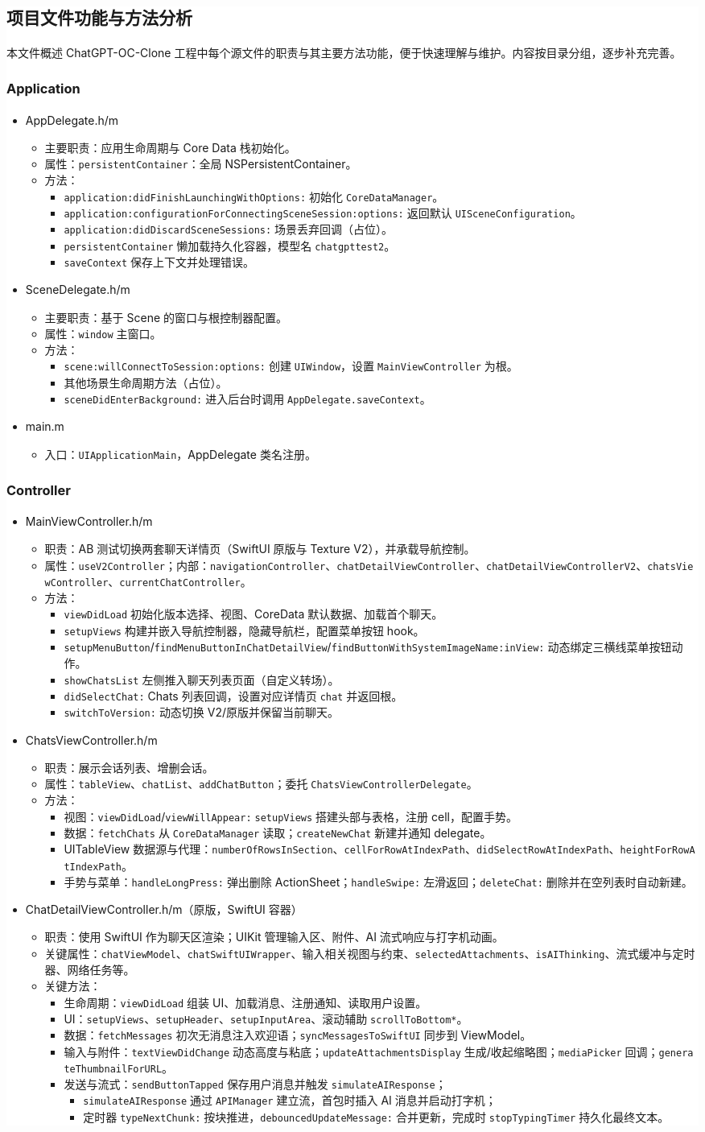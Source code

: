 ## 项目文件功能与方法分析

本文件概述 ChatGPT-OC-Clone 工程中每个源文件的职责与其主要方法功能，便于快速理解与维护。内容按目录分组，逐步补充完善。

### Application

- AppDelegate.h/m
  - 主要职责：应用生命周期与 Core Data 栈初始化。
  - 属性：`persistentContainer`：全局 NSPersistentContainer。
  - 方法：
    - `application:didFinishLaunchingWithOptions:` 初始化 `CoreDataManager`。
    - `application:configurationForConnectingSceneSession:options:` 返回默认 `UISceneConfiguration`。
    - `application:didDiscardSceneSessions:` 场景丢弃回调（占位）。
    - `persistentContainer` 懒加载持久化容器，模型名 `chatgpttest2`。
    - `saveContext` 保存上下文并处理错误。

- SceneDelegate.h/m
  - 主要职责：基于 Scene 的窗口与根控制器配置。
  - 属性：`window` 主窗口。
  - 方法：
    - `scene:willConnectToSession:options:` 创建 `UIWindow`，设置 `MainViewController` 为根。
    - 其他场景生命周期方法（占位）。
    - `sceneDidEnterBackground:` 进入后台时调用 `AppDelegate.saveContext`。

- main.m
  - 入口：`UIApplicationMain`，AppDelegate 类名注册。

### Controller

- MainViewController.h/m
  - 职责：AB 测试切换两套聊天详情页（SwiftUI 原版与 Texture V2），并承载导航控制。
  - 属性：`useV2Controller`；内部：`navigationController`、`chatDetailViewController`、`chatDetailViewControllerV2`、`chatsViewController`、`currentChatController`。
  - 方法：
    - `viewDidLoad` 初始化版本选择、视图、CoreData 默认数据、加载首个聊天。
    - `setupViews` 构建并嵌入导航控制器，隐藏导航栏，配置菜单按钮 hook。
    - `setupMenuButton`/`findMenuButtonInChatDetailView`/`findButtonWithSystemImageName:inView:` 动态绑定三横线菜单按钮动作。
    - `showChatsList` 左侧推入聊天列表页面（自定义转场）。
    - `didSelectChat:` Chats 列表回调，设置对应详情页 `chat` 并返回根。
    - `switchToVersion:` 动态切换 V2/原版并保留当前聊天。

- ChatsViewController.h/m
  - 职责：展示会话列表、增删会话。
  - 属性：`tableView`、`chatList`、`addChatButton`；委托 `ChatsViewControllerDelegate`。
  - 方法：
    - 视图：`viewDidLoad`/`viewWillAppear:` `setupViews` 搭建头部与表格，注册 cell，配置手势。
    - 数据：`fetchChats` 从 `CoreDataManager` 读取；`createNewChat` 新建并通知 delegate。
    - UITableView 数据源与代理：`numberOfRowsInSection`、`cellForRowAtIndexPath`、`didSelectRowAtIndexPath`、`heightForRowAtIndexPath`。
    - 手势与菜单：`handleLongPress:` 弹出删除 ActionSheet；`handleSwipe:` 左滑返回；`deleteChat:` 删除并在空列表时自动新建。

- ChatDetailViewController.h/m（原版，SwiftUI 容器）
  - 职责：使用 SwiftUI 作为聊天区渲染；UIKit 管理输入区、附件、AI 流式响应与打字机动画。
  - 关键属性：`chatViewModel`、`chatSwiftUIWrapper`、输入相关视图与约束、`selectedAttachments`、`isAIThinking`、流式缓冲与定时器、网络任务等。
  - 关键方法：
    - 生命周期：`viewDidLoad` 组装 UI、加载消息、注册通知、读取用户设置。
    - UI：`setupViews`、`setupHeader`、`setupInputArea`、滚动辅助 `scrollToBottom*`。
    - 数据：`fetchMessages` 初次无消息注入欢迎语；`syncMessagesToSwiftUI` 同步到 ViewModel。
    - 输入与附件：`textViewDidChange` 动态高度与粘底；`updateAttachmentsDisplay` 生成/收起缩略图；`mediaPicker` 回调；`generateThumbnailForURL`。
    - 发送与流式：`sendButtonTapped` 保存用户消息并触发 `simulateAIResponse`；
      - `simulateAIResponse` 通过 `APIManager` 建立流，首包时插入 AI 消息并启动打字机；
      - 定时器 `typeNextChunk:` 按块推进，`debouncedUpdateMessage:` 合并更新，完成时 `stopTypingTimer` 持久化最终文本。